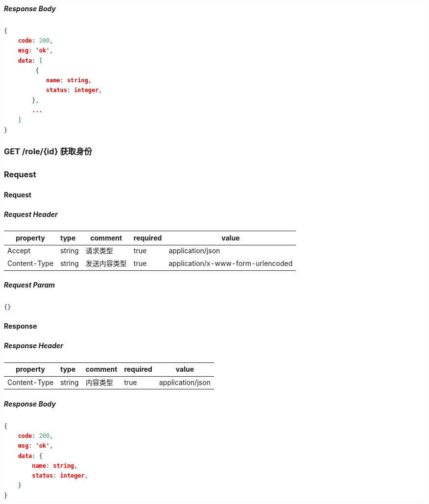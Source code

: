 ##### Response Body

```json
{
    code: 200, 
    msg: 'ok',
    data: [
         {
            name: string,
            status: integer,
        },
        ...
    ]
}
```

### GET /role/{id} 获取身份

### Request

#### Request

##### Request Header

| property     | type   | comment      | required | value                             |
| ------------ | :----- | ------------ | -------- | --------------------------------- |
| Accept       | string | 请求类型     | true     | application/json                  |
| Content-Type | string | 发送内容类型 | true     | application/x-www-form-urlencoded |

##### Request Param

```json
{}
```

#### Response

##### Response Header

| property     | type   | comment  | required | value            |
| ------------ | :----- | -------- | -------- | ---------------- |
| Content-Type | string | 内容类型 | true     | application/json |

##### Response Body

```json
{
    code: 200, 
    msg: 'ok',
    data: {
        name: string,
        status: integer,
    }
}
```
